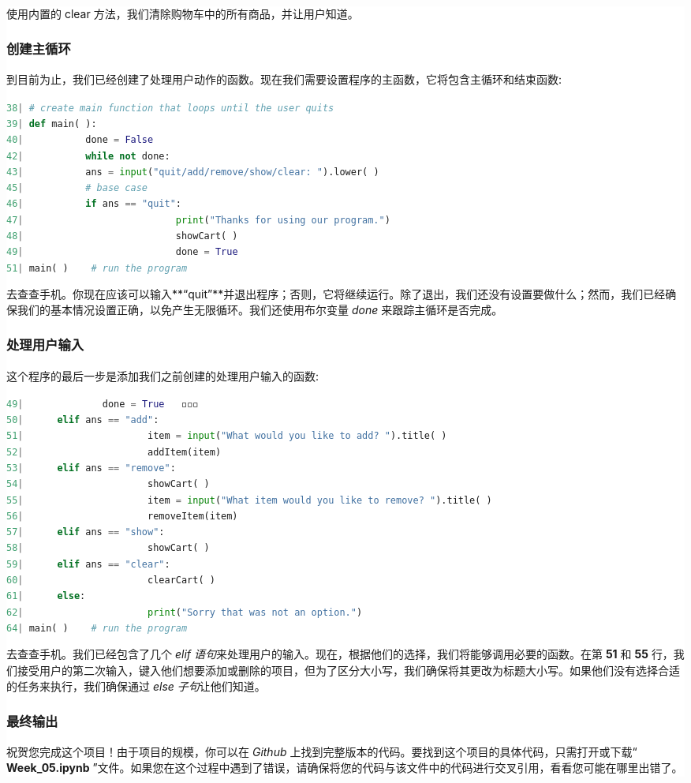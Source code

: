 使用内置的 clear 方法，我们清除购物车中的所有商品，并让用户知道。

### 创建主循环

到目前为止，我们已经创建了处理用户动作的函数。现在我们需要设置程序的主函数，它将包含主循环和结束函数:

```py
38| # create main function that loops until the user quits
39| def main( ):
40|           done = False
42|           while not done:
43|           ans = input("quit/add/remove/show/clear: ").lower( )
45|           # base case
46|           if ans == "quit":
47|                           print("Thanks for using our program.")
48|                           showCart( )
49|                           done = True
51| main( )    # run the program

```

去查查手机。你现在应该可以输入**“quit”**并退出程序；否则，它将继续运行。除了退出，我们还没有设置要做什么；然而，我们已经确保我们的基本情况设置正确，以免产生无限循环。我们还使用布尔变量 *done* 来跟踪主循环是否完成。

### 处理用户输入

这个程序的最后一步是添加我们之前创建的处理用户输入的函数:

```py
49|              done = True   ◽◽◽
50|      elif ans == "add":
51|                      item = input("What would you like to add? ").title( )
52|                      addItem(item)
53|      elif ans == "remove":
54|                      showCart( )
55|                      item = input("What item would you like to remove? ").title( )
56|                      removeItem(item)
57|      elif ans == "show":
58|                      showCart( )
59|      elif ans == "clear":
60|                      clearCart( )
61|      else:
62|                      print("Sorry that was not an option.")
64| main( )    # run the program

```

去查查手机。我们已经包含了几个 *elif 语句*来处理用户的输入。现在，根据他们的选择，我们将能够调用必要的函数。在第 **51** 和 **55** 行，我们接受用户的第二次输入，键入他们想要添加或删除的项目，但为了区分大小写，我们确保将其更改为标题大小写。如果他们没有选择合适的任务来执行，我们确保通过 *else 子句*让他们知道。

### 最终输出

祝贺您完成这个项目！由于项目的规模，你可以在 *Github* 上找到完整版本的代码。要找到这个项目的具体代码，只需打开或下载“ **Week_05.ipynb** ”文件。如果您在这个过程中遇到了错误，请确保将您的代码与该文件中的代码进行交叉引用，看看您可能在哪里出错了。
